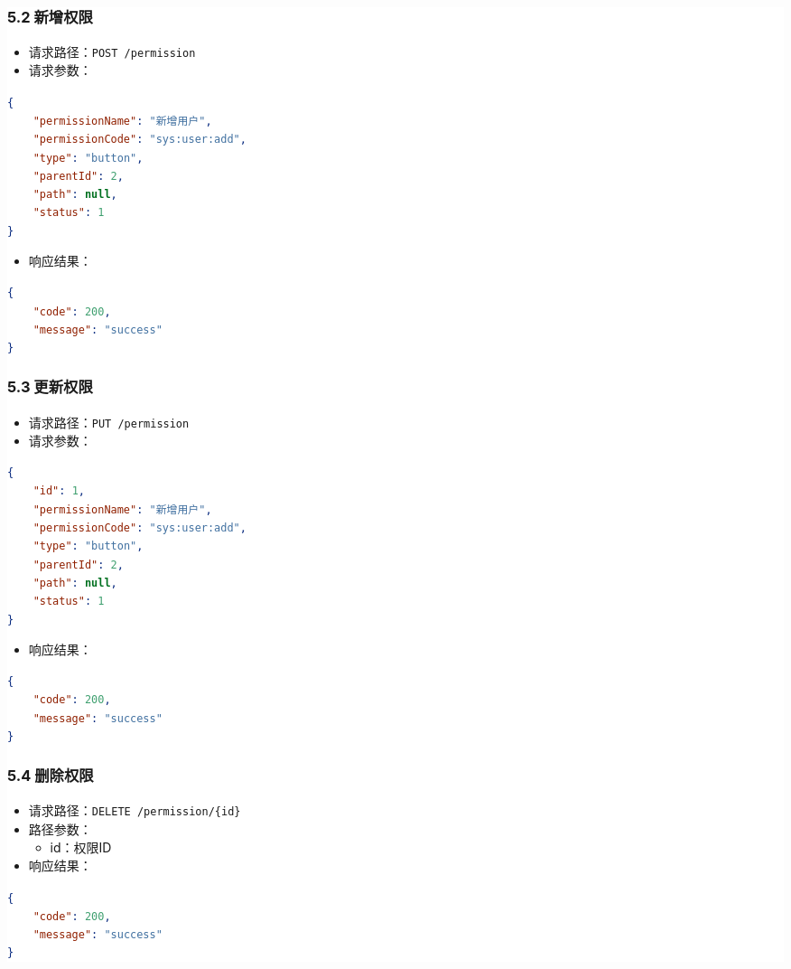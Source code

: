 ### 5.2 新增权限
- 请求路径：`POST /permission`
- 请求参数：
```json
{
    "permissionName": "新增用户",
    "permissionCode": "sys:user:add",
    "type": "button",
    "parentId": 2,
    "path": null,
    "status": 1
}
```
- 响应结果：
```json
{
    "code": 200,
    "message": "success"
}
```

### 5.3 更新权限
- 请求路径：`PUT /permission`
- 请求参数：
```json
{
    "id": 1,
    "permissionName": "新增用户",
    "permissionCode": "sys:user:add",
    "type": "button",
    "parentId": 2,
    "path": null,
    "status": 1
}
```
- 响应结果：
```json
{
    "code": 200,
    "message": "success"
}
```

### 5.4 删除权限
- 请求路径：`DELETE /permission/{id}`
- 路径参数：
  - id：权限ID
- 响应结果：
```json
{
    "code": 200,
    "message": "success"
}
```

